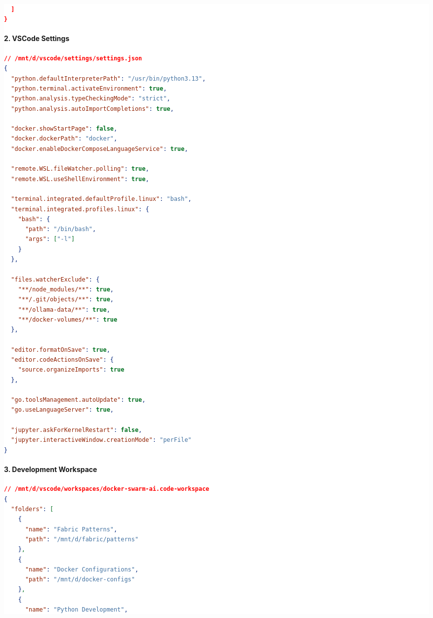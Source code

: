 ```json
  ]
}
```

#### 2. VSCode Settings

```json
// /mnt/d/vscode/settings/settings.json
{
  "python.defaultInterpreterPath": "/usr/bin/python3.13",
  "python.terminal.activateEnvironment": true,
  "python.analysis.typeCheckingMode": "strict",
  "python.analysis.autoImportCompletions": true,
  
  "docker.showStartPage": false,
  "docker.dockerPath": "docker",
  "docker.enableDockerComposeLanguageService": true,
  
  "remote.WSL.fileWatcher.polling": true,
  "remote.WSL.useShellEnvironment": true,
  
  "terminal.integrated.defaultProfile.linux": "bash",
  "terminal.integrated.profiles.linux": {
    "bash": {
      "path": "/bin/bash",
      "args": ["-l"]
    }
  },
  
  "files.watcherExclude": {
    "**/node_modules/**": true,
    "**/.git/objects/**": true,
    "**/ollama-data/**": true,
    "**/docker-volumes/**": true
  },
  
  "editor.formatOnSave": true,
  "editor.codeActionsOnSave": {
    "source.organizeImports": true
  },
  
  "go.toolsManagement.autoUpdate": true,
  "go.useLanguageServer": true,
  
  "jupyter.askForKernelRestart": false,
  "jupyter.interactiveWindow.creationMode": "perFile"
}
```

#### 3. Development Workspace

```json
// /mnt/d/vscode/workspaces/docker-swarm-ai.code-workspace
{
  "folders": [
    {
      "name": "Fabric Patterns",
      "path": "/mnt/d/fabric/patterns"
    },
    {
      "name": "Docker Configurations",
      "path": "/mnt/d/docker-configs"
    },
    {
      "name": "Python Development",
```